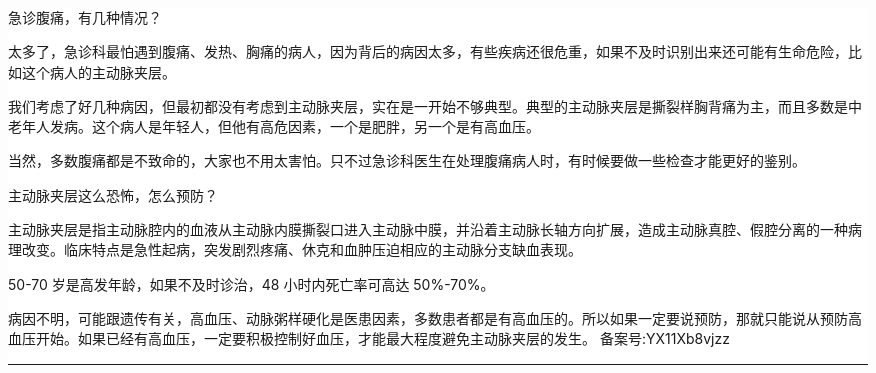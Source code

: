  <p>急诊腹痛，有几种情况？</p>
 <p>太多了，急诊科最怕遇到腹痛、发热、胸痛的病人，因为背后的病因太多，有些疾病还很危重，如果不及时识别出来还可能有生命危险，比如这个病人的主动脉夹层。</p>
 <p>我们考虑了好几种病因，但最初都没有考虑到主动脉夹层，实在是一开始不够典型。典型的主动脉夹层是撕裂样胸背痛为主，而且多数是中老年人发病。这个病人是年轻人，但他有高危因素，一个是肥胖，另一个是有高血压。</p>
 <p>当然，多数腹痛都是不致命的，大家也不用太害怕。只不过急诊科医生在处理腹痛病人时，有时候要做一些检查才能更好的鉴别。</p>
 <p>主动脉夹层这么恐怖，怎么预防？</p>
 <p>主动脉夹层是指主动脉腔内的血液从主动脉内膜撕裂口进入主动脉中膜，并沿着主动脉长轴方向扩展，造成主动脉真腔、假腔分离的一种病理改变。临床特点是急性起病，突发剧烈疼痛、休克和血肿压迫相应的主动脉分支缺血表现。</p>
 <p>50-70 岁是高发年龄，如果不及时诊治，48 小时内死亡率可高达 50%-70%。</p>
 <p>病因不明，可能跟遗传有关，高血压、动脉粥样硬化是医患因素，多数患者都是有高血压的。所以如果一定要说预防，那就只能说从预防高血压开始。如果已经有高血压，一定要积极控制好血压，才能最大程度避免主动脉夹层的发生。 备案号:YX11Xb8vjzz</p>
 <hr>
</div>
